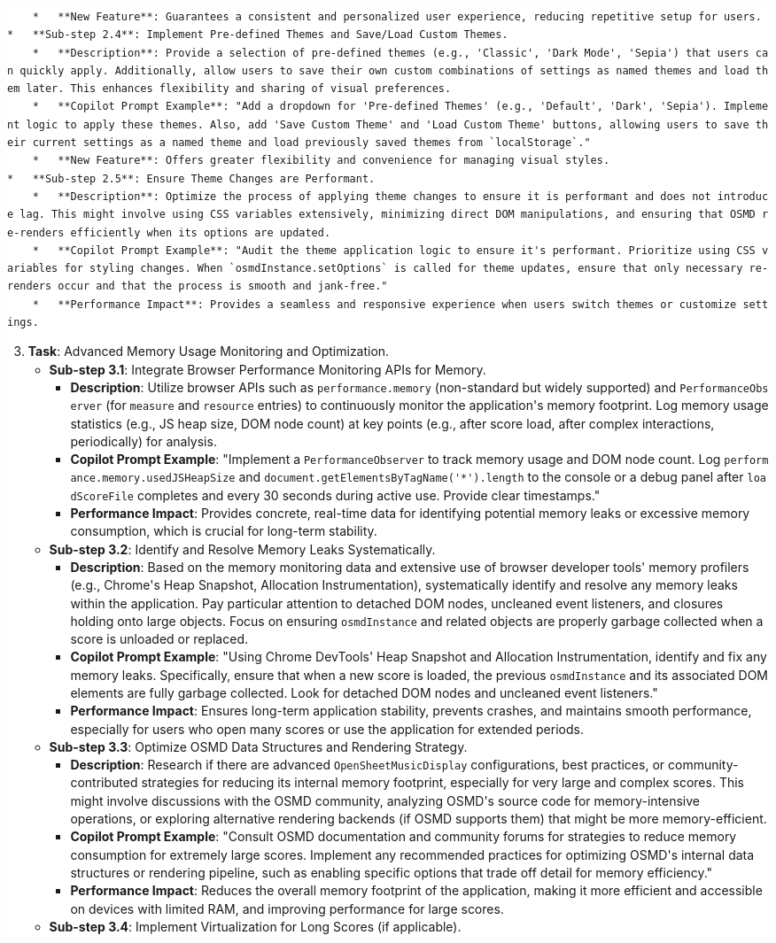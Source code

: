         *   **New Feature**: Guarantees a consistent and personalized user experience, reducing repetitive setup for users.
    *   **Sub-step 2.4**: Implement Pre-defined Themes and Save/Load Custom Themes.
        *   **Description**: Provide a selection of pre-defined themes (e.g., 'Classic', 'Dark Mode', 'Sepia') that users can quickly apply. Additionally, allow users to save their own custom combinations of settings as named themes and load them later. This enhances flexibility and sharing of visual preferences.
        *   **Copilot Prompt Example**: "Add a dropdown for 'Pre-defined Themes' (e.g., 'Default', 'Dark', 'Sepia'). Implement logic to apply these themes. Also, add 'Save Custom Theme' and 'Load Custom Theme' buttons, allowing users to save their current settings as a named theme and load previously saved themes from `localStorage`."
        *   **New Feature**: Offers greater flexibility and convenience for managing visual styles.
    *   **Sub-step 2.5**: Ensure Theme Changes are Performant.
        *   **Description**: Optimize the process of applying theme changes to ensure it is performant and does not introduce lag. This might involve using CSS variables extensively, minimizing direct DOM manipulations, and ensuring that OSMD re-renders efficiently when its options are updated.
        *   **Copilot Prompt Example**: "Audit the theme application logic to ensure it's performant. Prioritize using CSS variables for styling changes. When `osmdInstance.setOptions` is called for theme updates, ensure that only necessary re-renders occur and that the process is smooth and jank-free."
        *   **Performance Impact**: Provides a seamless and responsive experience when users switch themes or customize settings.

3.  **Task**: Advanced Memory Usage Monitoring and Optimization.
    *   **Sub-step 3.1**: Integrate Browser Performance Monitoring APIs for Memory.
        *   **Description**: Utilize browser APIs such as `performance.memory` (non-standard but widely supported) and `PerformanceObserver` (for `measure` and `resource` entries) to continuously monitor the application's memory footprint. Log memory usage statistics (e.g., JS heap size, DOM node count) at key points (e.g., after score load, after complex interactions, periodically) for analysis.
        *   **Copilot Prompt Example**: "Implement a `PerformanceObserver` to track memory usage and DOM node count. Log `performance.memory.usedJSHeapSize` and `document.getElementsByTagName('*').length` to the console or a debug panel after `loadScoreFile` completes and every 30 seconds during active use. Provide clear timestamps."
        *   **Performance Impact**: Provides concrete, real-time data for identifying potential memory leaks or excessive memory consumption, which is crucial for long-term stability.
    *   **Sub-step 3.2**: Identify and Resolve Memory Leaks Systematically.
        *   **Description**: Based on the memory monitoring data and extensive use of browser developer tools' memory profilers (e.g., Chrome's Heap Snapshot, Allocation Instrumentation), systematically identify and resolve any memory leaks within the application. Pay particular attention to detached DOM nodes, uncleaned event listeners, and closures holding onto large objects. Focus on ensuring `osmdInstance` and related objects are properly garbage collected when a score is unloaded or replaced.
        *   **Copilot Prompt Example**: "Using Chrome DevTools' Heap Snapshot and Allocation Instrumentation, identify and fix any memory leaks. Specifically, ensure that when a new score is loaded, the previous `osmdInstance` and its associated DOM elements are fully garbage collected. Look for detached DOM nodes and uncleaned event listeners."
        *   **Performance Impact**: Ensures long-term application stability, prevents crashes, and maintains smooth performance, especially for users who open many scores or use the application for extended periods.
    *   **Sub-step 3.3**: Optimize OSMD Data Structures and Rendering Strategy.
        *   **Description**: Research if there are advanced `OpenSheetMusicDisplay` configurations, best practices, or community-contributed strategies for reducing its internal memory footprint, especially for very large and complex scores. This might involve discussions with the OSMD community, analyzing OSMD's source code for memory-intensive operations, or exploring alternative rendering backends (if OSMD supports them) that might be more memory-efficient.
        *   **Copilot Prompt Example**: "Consult OSMD documentation and community forums for strategies to reduce memory consumption for extremely large scores. Implement any recommended practices for optimizing OSMD's internal data structures or rendering pipeline, such as enabling specific options that trade off detail for memory efficiency."
        *   **Performance Impact**: Reduces the overall memory footprint of the application, making it more efficient and accessible on devices with limited RAM, and improving performance for large scores.
    *   **Sub-step 3.4**: Implement Virtualization for Long Scores (if applicable).
